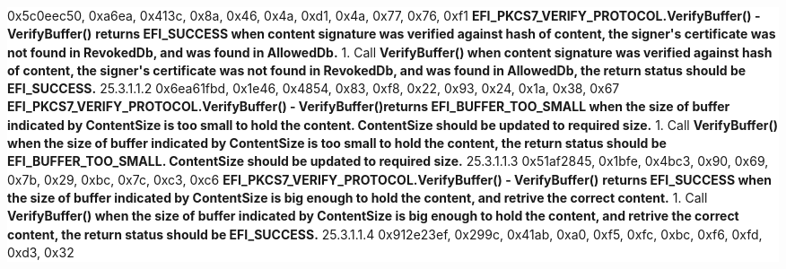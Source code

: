 <td
id="x5c0eec50-0xa6ea-0x413c-0x8a-0x46-0x4a-0xd1-0x4a-0x77-0x76-0xf1"
class="unnumbered">0x5c0eec50, 0xa6ea, 0x413c, 0x8a, 0x46, 0x4a, 0xd1,
0x4a, 0x77, 0x76, 0xf1</td>
<td id="efi_pkcs7_verify_protocol.verifybuffer---verifybuffer"
class="unnumbered"><strong>EFI_PKCS7_VERIFY_PROTOCOL.VerifyBuffer() -
VerifyBuffer()</strong> <strong>returns EFI_SUCCESS when content signature
was verified against hash of content, the signer's certificate was not
found in RevokedDb, and was found in AllowedDb.</strong></td>
<td
id="call-verifybuffer-when-content-signature-was-verified-against-hash-of-content-the-signers-certificate-was-not-found-in-revokeddb-and-was-found-in-alloweddb-the-return-status-should-be-efi_success."
class="unnumbered">1. Call <strong>VerifyBuffer() when content signature
was verified against hash of content, the signer's certificate was not
found in RevokedDb, and was found in AllowedDb, the return status should
be EFI_SUCCESS.</strong></td>
</tr>
<tr class="odd">
<td id="section-29" class="unnumbered">25.3.1.1.2</td>
<td
id="x6ea61fbd-0x1e46-0x4854-0x83-0xf8-0x22-0x93-0x24-0x1a-0x38-0x67"
class="unnumbered">0x6ea61fbd, 0x1e46, 0x4854, 0x83, 0xf8, 0x22, 0x93,
0x24, 0x1a, 0x38, 0x67</td>
<td id="efi_pkcs7_verify_protocol.verifybuffer---verifybuffer-1"
class="unnumbered"><strong>EFI_PKCS7_VERIFY_PROTOCOL.VerifyBuffer() -
VerifyBuffer()</strong><strong>returns EFI_BUFFER_TOO_SMALL when the size of
buffer indicated by ContentSize is too small to hold the content.
ContentSize should be updated to required size.</strong></td>
<td
id="call-verifybuffer-when-the-size-of-buffer-indicated-by-contentsize-is-too-small-to-hold-the-content-the-return-status-should-be-efi_buffer_too_small.-contentsize-should-be-updated-to-required-size."
class="unnumbered">1. Call <strong>VerifyBuffer() when the size of
buffer indicated by ContentSize is too small to hold the content, the
return status should be EFI_BUFFER_TOO_SMALL. ContentSize should be
updated to required size.</strong></td>
</tr>
<tr class="even">
<td id="section-30" class="unnumbered">25.3.1.1.3</td>
<td
id="x51af2845-0x1bfe-0x4bc3-0x90-0x69-0x7b-0x29-0xbc-0x7c-0xc3-0xc6"
class="unnumbered">0x51af2845, 0x1bfe, 0x4bc3, 0x90, 0x69, 0x7b, 0x29,
0xbc, 0x7c, 0xc3, 0xc6</td>
<td id="efi_pkcs7_verify_protocol.verifybuffer---verifybuffer-2"
class="unnumbered"><strong>EFI_PKCS7_VERIFY_PROTOCOL.VerifyBuffer() -
VerifyBuffer()</strong> <strong>returns EFI_SUCCESS when the size of buffer
indicated by ContentSize is big enough to hold the content, and retrive
the correct content.</strong></td>
<td
id="call-verifybuffer-when-the-size-of-buffer-indicated-by-contentsize-is-big-enough-to-hold-the-content-and-retrive-the-correct-content-the-return-status-should-be-efi_success."
class="unnumbered">1. Call <strong>VerifyBuffer() when the size of
buffer indicated by ContentSize is big enough to hold the content, and
retrive the correct content, the return status should be
EFI_SUCCESS.</strong></td>
</tr>
<tr class="odd">
<td id="section-31" class="unnumbered">25.3.1.1.4</td>
<td
id="x912e23ef-0x299c-0x41ab-0xa0-0xf5-0xfc-0xbc-0xf6-0xfd-0xd3-0x32"
class="unnumbered">0x912e23ef, 0x299c, 0x41ab, 0xa0, 0xf5, 0xfc, 0xbc,
0xf6, 0xfd, 0xd3, 0x32</td>
<td id="efi_pkcs7_verify_protocol.verifybuffer---verifybuffer-3"